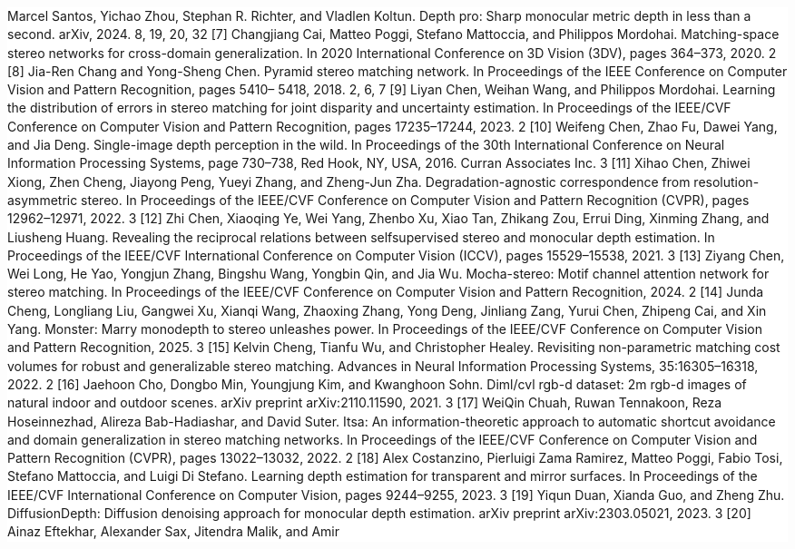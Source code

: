 Marcel Santos, Yichao Zhou, Stephan R. Richter, and
Vladlen Koltun. Depth pro: Sharp monocular metric depth
in less than a second. arXiv, 2024. 8, 19, 20, 32
[7] Changjiang Cai, Matteo Poggi, Stefano Mattoccia, and
Philippos Mordohai. Matching-space stereo networks for
cross-domain generalization. In 2020 International Conference on 3D Vision (3DV), pages 364–373, 2020. 2
[8] Jia-Ren Chang and Yong-Sheng Chen. Pyramid stereo
matching network. In Proceedings of the IEEE Conference
on Computer Vision and Pattern Recognition, pages 5410–
5418, 2018. 2, 6, 7
[9] Liyan Chen, Weihan Wang, and Philippos Mordohai.
Learning the distribution of errors in stereo matching for
joint disparity and uncertainty estimation. In Proceedings
of the IEEE/CVF Conference on Computer Vision and Pattern Recognition, pages 17235–17244, 2023. 2
[10] Weifeng Chen, Zhao Fu, Dawei Yang, and Jia Deng.
Single-image depth perception in the wild. In Proceedings
of the 30th International Conference on Neural Information
Processing Systems, page 730–738, Red Hook, NY, USA,
2016. Curran Associates Inc. 3
[11] Xihao Chen, Zhiwei Xiong, Zhen Cheng, Jiayong Peng,
Yueyi Zhang, and Zheng-Jun Zha. Degradation-agnostic
correspondence from resolution-asymmetric stereo. In Proceedings of the IEEE/CVF Conference on Computer Vision and Pattern Recognition (CVPR), pages 12962–12971,
2022. 3
[12] Zhi Chen, Xiaoqing Ye, Wei Yang, Zhenbo Xu, Xiao Tan,
Zhikang Zou, Errui Ding, Xinming Zhang, and Liusheng
Huang. Revealing the reciprocal relations between selfsupervised stereo and monocular depth estimation. In Proceedings of the IEEE/CVF International Conference on
Computer Vision (ICCV), pages 15529–15538, 2021. 3
[13] Ziyang Chen, Wei Long, He Yao, Yongjun Zhang, Bingshu Wang, Yongbin Qin, and Jia Wu. Mocha-stereo: Motif
channel attention network for stereo matching. In Proceedings of the IEEE/CVF Conference on Computer Vision and
Pattern Recognition, 2024. 2
[14] Junda Cheng, Longliang Liu, Gangwei Xu, Xianqi Wang,
Zhaoxing Zhang, Yong Deng, Jinliang Zang, Yurui Chen,
Zhipeng Cai, and Xin Yang. Monster: Marry monodepth to
stereo unleashes power. In Proceedings of the IEEE/CVF
Conference on Computer Vision and Pattern Recognition,
2025. 3
[15] Kelvin Cheng, Tianfu Wu, and Christopher Healey. Revisiting non-parametric matching cost volumes for robust and
generalizable stereo matching. Advances in Neural Information Processing Systems, 35:16305–16318, 2022. 2
[16] Jaehoon Cho, Dongbo Min, Youngjung Kim, and
Kwanghoon Sohn. Diml/cvl rgb-d dataset: 2m rgb-d images of natural indoor and outdoor scenes. arXiv preprint
arXiv:2110.11590, 2021. 3
[17] WeiQin Chuah, Ruwan Tennakoon, Reza Hoseinnezhad,
Alireza Bab-Hadiashar, and David Suter. Itsa: An
information-theoretic approach to automatic shortcut
avoidance and domain generalization in stereo matching
networks. In Proceedings of the IEEE/CVF Conference on
Computer Vision and Pattern Recognition (CVPR), pages
13022–13032, 2022. 2
[18] Alex Costanzino, Pierluigi Zama Ramirez, Matteo Poggi,
Fabio Tosi, Stefano Mattoccia, and Luigi Di Stefano.
Learning depth estimation for transparent and mirror surfaces. In Proceedings of the IEEE/CVF International Conference on Computer Vision, pages 9244–9255, 2023. 3
[19] Yiqun Duan, Xianda Guo, and Zheng Zhu. DiffusionDepth:
Diffusion denoising approach for monocular depth estimation. arXiv preprint arXiv:2303.05021, 2023. 3
[20] Ainaz Eftekhar, Alexander Sax, Jitendra Malik, and Amir